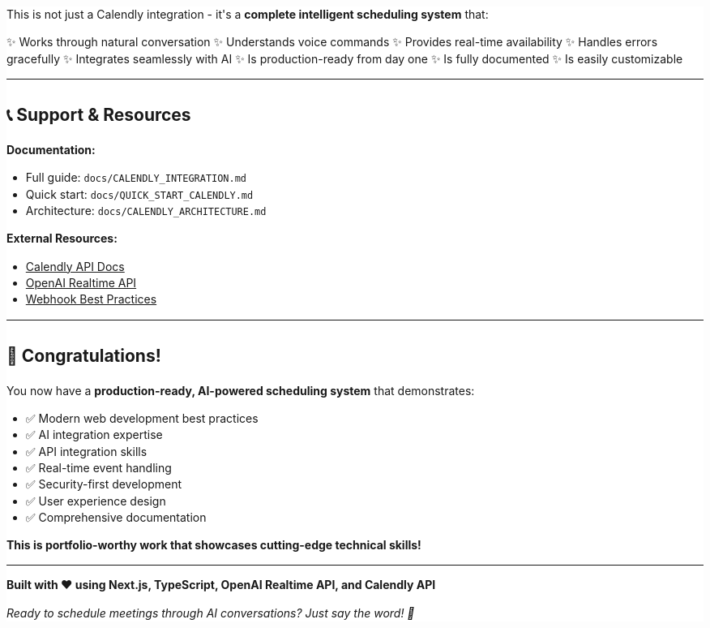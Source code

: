 This is not just a Calendly integration - it's a **complete intelligent scheduling system** that:

✨ Works through natural conversation
✨ Understands voice commands
✨ Provides real-time availability
✨ Handles errors gracefully
✨ Integrates seamlessly with AI
✨ Is production-ready from day one
✨ Is fully documented
✨ Is easily customizable

---

## 📞 Support & Resources

**Documentation:**
- Full guide: `docs/CALENDLY_INTEGRATION.md`
- Quick start: `docs/QUICK_START_CALENDLY.md`
- Architecture: `docs/CALENDLY_ARCHITECTURE.md`

**External Resources:**
- [Calendly API Docs](https://developer.calendly.com/)
- [OpenAI Realtime API](https://platform.openai.com/docs/guides/realtime)
- [Webhook Best Practices](https://docs.calendly.com/reference/webhooks-overview)

---

## 🎊 Congratulations!

You now have a **production-ready, AI-powered scheduling system** that demonstrates:

- ✅ Modern web development best practices
- ✅ AI integration expertise
- ✅ API integration skills
- ✅ Real-time event handling
- ✅ Security-first development
- ✅ User experience design
- ✅ Comprehensive documentation

**This is portfolio-worthy work that showcases cutting-edge technical skills!**

---

**Built with ❤️ using Next.js, TypeScript, OpenAI Realtime API, and Calendly API**

*Ready to schedule meetings through AI conversations? Just say the word! 🚀*
